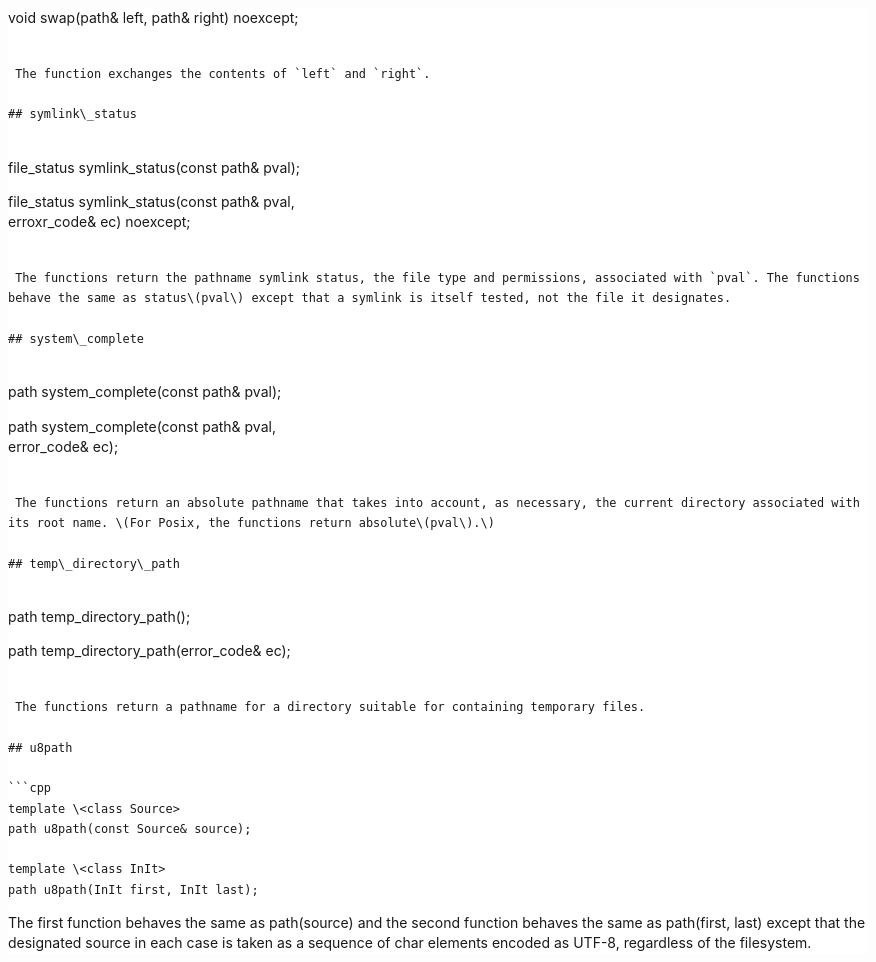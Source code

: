 ```  
```  
void swap(path& left, path& right) noexcept;  
```  
  
 The function exchanges the contents of `left` and `right`.  
  
## symlink\_status  
  
```  
file_status symlink_status(const path& pval);

file_status symlink_status(const path& pval,  
    erroxr_code& ec) noexcept;  
```  
  
 The functions return the pathname symlink status, the file type and permissions, associated with `pval`. The functions behave the same as status\(pval\) except that a symlink is itself tested, not the file it designates.  
  
## system\_complete  
  
```  
path system_complete(const path& pval);

path system_complete(const path& pval,  
    error_code& ec);
```  
  
 The functions return an absolute pathname that takes into account, as necessary, the current directory associated with its root name. \(For Posix, the functions return absolute\(pval\).\)  
  
## temp\_directory\_path  
  
```  
path temp_directory_path();

path temp_directory_path(error_code& ec);
```  
  
 The functions return a pathname for a directory suitable for containing temporary files.  
  
## u8path  
  
```cpp  
template \<class Source>  
path u8path(const Source& source);

template \<class InIt>  
path u8path(InIt first, InIt last);
```  
  
 The first function behaves the same as path(source) and the second function behaves the same as path(first, last) except that the designated source in each case is taken as a sequence of char elements encoded as UTF-8, regardless of the filesystem.


